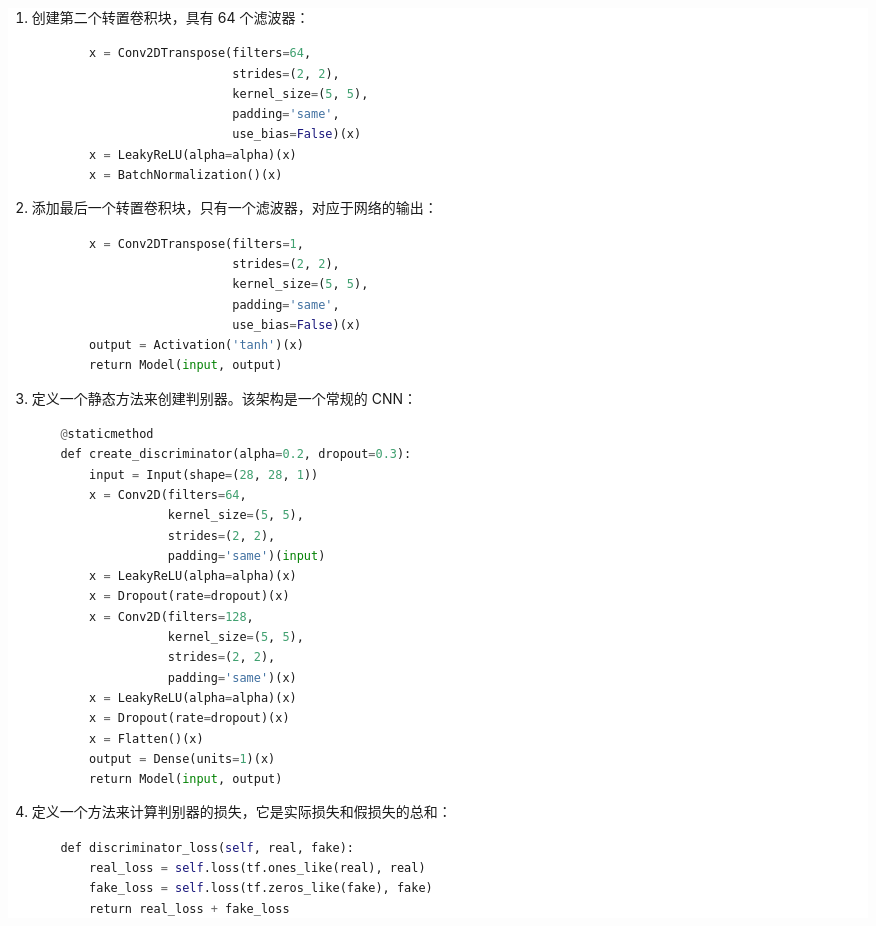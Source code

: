 1.  创建第二个转置卷积块，具有 64 个滤波器：

    ```py
            x = Conv2DTranspose(filters=64,
                                strides=(2, 2),
                                kernel_size=(5, 5),
                                padding='same',
                                use_bias=False)(x)
            x = LeakyReLU(alpha=alpha)(x)
            x = BatchNormalization()(x)
    ```

1.  添加最后一个转置卷积块，只有一个滤波器，对应于网络的输出：

    ```py
            x = Conv2DTranspose(filters=1,
                                strides=(2, 2),
                                kernel_size=(5, 5),
                                padding='same',
                                use_bias=False)(x)
            output = Activation('tanh')(x)
            return Model(input, output)
    ```

1.  定义一个静态方法来创建判别器。该架构是一个常规的 CNN：

    ```py
        @staticmethod
        def create_discriminator(alpha=0.2, dropout=0.3):
            input = Input(shape=(28, 28, 1))
            x = Conv2D(filters=64,
                       kernel_size=(5, 5),
                       strides=(2, 2),
                       padding='same')(input)
            x = LeakyReLU(alpha=alpha)(x)
            x = Dropout(rate=dropout)(x)
            x = Conv2D(filters=128,
                       kernel_size=(5, 5),
                       strides=(2, 2),
                       padding='same')(x)
            x = LeakyReLU(alpha=alpha)(x)
            x = Dropout(rate=dropout)(x)
            x = Flatten()(x)
            output = Dense(units=1)(x)
            return Model(input, output)
    ```

1.  定义一个方法来计算判别器的损失，它是实际损失和假损失的总和：

    ```py
        def discriminator_loss(self, real, fake):
            real_loss = self.loss(tf.ones_like(real), real)
            fake_loss = self.loss(tf.zeros_like(fake), fake)
            return real_loss + fake_loss
    ```
